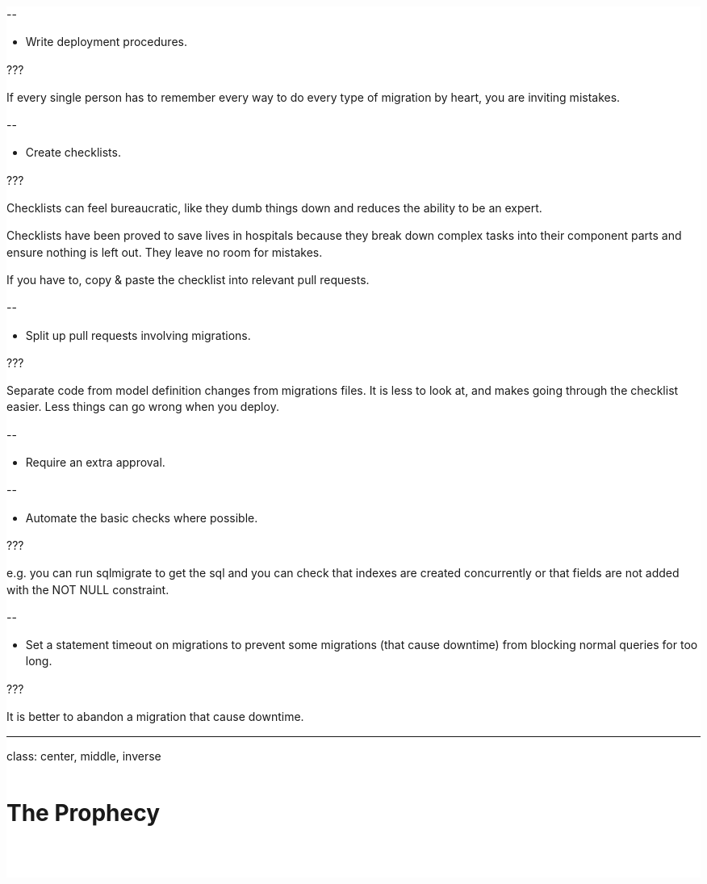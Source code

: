 --

* Write deployment procedures.

???

If every single person has to remember every way to do every type of migration by heart, you are inviting mistakes.

--

* Create checklists.

???

Checklists can feel bureaucratic, like they dumb things down and reduces the ability to be an expert.

Checklists have been proved to save lives in hospitals because they break down complex tasks into their component parts and ensure nothing is left out. They leave no room for mistakes.

If you have to, copy & paste the checklist into relevant pull requests.

--

* Split up pull requests involving migrations.

???

Separate code from model definition changes from migrations files. It is less to look at, and makes going through the checklist easier. Less things can go wrong when you deploy.

--

  * Require an extra approval.

--

* Automate the basic checks where possible.

???

e.g. you can run sqlmigrate to get the sql and you can check that indexes are created concurrently or that fields are not added with the NOT NULL constraint.

--

* Set a statement timeout on migrations to prevent some migrations (that cause downtime) from blocking normal queries for too long.

???

It is better to abandon a migration that cause downtime.

---

class: center, middle, inverse

# The Prophecy

## &nbsp;
